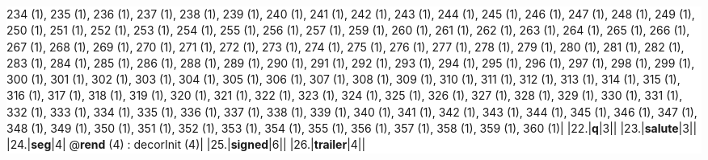 234 (1), 235 (1), 236 (1), 237 (1), 238 (1), 239 (1), 240 (1), 241 (1), 242 (1), 243 (1), 244 (1), 245 (1), 246 (1), 247 (1), 248 (1), 249 (1), 250 (1), 251 (1), 252 (1), 253 (1), 254 (1), 255 (1), 256 (1), 257 (1), 259 (1), 260 (1), 261 (1), 262 (1), 263 (1), 264 (1), 265 (1), 266 (1), 267 (1), 268 (1), 269 (1), 270 (1), 271 (1), 272 (1), 273 (1), 274 (1), 275 (1), 276 (1), 277 (1), 278 (1), 279 (1), 280 (1), 281 (1), 282 (1), 283 (1), 284 (1), 285 (1), 286 (1), 288 (1), 289 (1), 290 (1), 291 (1), 292 (1), 293 (1), 294 (1), 295 (1), 296 (1), 297 (1), 298 (1), 299 (1), 300 (1), 301 (1), 302 (1), 303 (1), 304 (1), 305 (1), 306 (1), 307 (1), 308 (1), 309 (1), 310 (1), 311 (1), 312 (1), 313 (1), 314 (1), 315 (1), 316 (1), 317 (1), 318 (1), 319 (1), 320 (1), 321 (1), 322 (1), 323 (1), 324 (1), 325 (1), 326 (1), 327 (1), 328 (1), 329 (1), 330 (1), 331 (1), 332 (1), 333 (1), 334 (1), 335 (1), 336 (1), 337 (1), 338 (1), 339 (1), 340 (1), 341 (1), 342 (1), 343 (1), 344 (1), 345 (1), 346 (1), 347 (1), 348 (1), 349 (1), 350 (1), 351 (1), 352 (1), 353 (1), 354 (1), 355 (1), 356 (1), 357 (1), 358 (1), 359 (1), 360 (1)|
|22.|__q__|3||
|23.|__salute__|3||
|24.|__seg__|4| @__rend__ (4) : decorInit (4)|
|25.|__signed__|6||
|26.|__trailer__|4||
